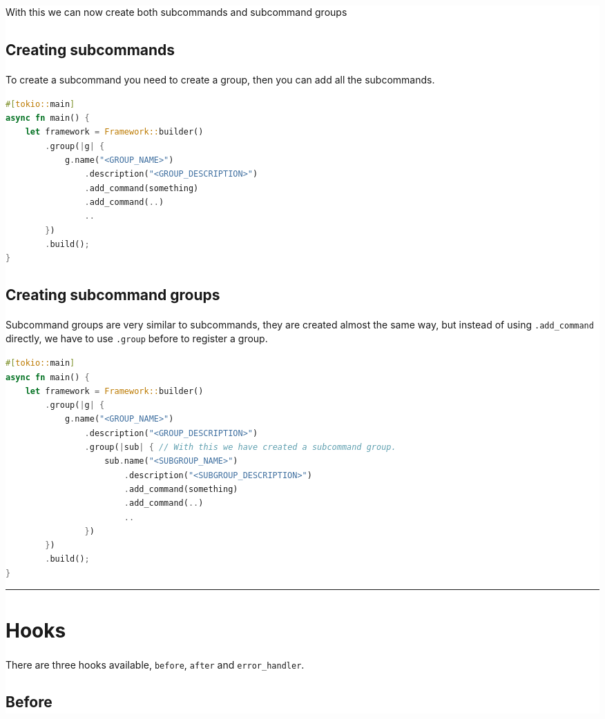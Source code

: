 With this we can now create both subcommands and subcommand groups

## Creating subcommands

To create a subcommand you need to create a group, then you can add all the subcommands.

```rust
#[tokio::main]
async fn main() {
    let framework = Framework::builder()
        .group(|g| {
            g.name("<GROUP_NAME>")
                .description("<GROUP_DESCRIPTION>")
                .add_command(something)
                .add_command(..)
                ..
        })
        .build();
}
```

## Creating subcommand groups

Subcommand groups are very similar to subcommands, they are created almost the same way, but instead of using
`.add_command` directly, we have to use `.group` before to register a group.

```rust
#[tokio::main]
async fn main() {
    let framework = Framework::builder()
        .group(|g| {
            g.name("<GROUP_NAME>")
                .description("<GROUP_DESCRIPTION>")
                .group(|sub| { // With this we have created a subcommand group.
                    sub.name("<SUBGROUP_NAME>")
                        .description("<SUBGROUP_DESCRIPTION>")
                        .add_command(something)
                        .add_command(..)
                        ..
                })
        })
        .build();
}
```

***

# Hooks
There are three hooks available, `before`, `after` and `error_handler`.

## Before


[macro declaration]: https://github.com/AlvaroMS25/vesper/blob/master/vesper-macros/src/lib.rs#L150-L236